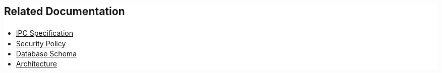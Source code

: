 ## Related Documentation

- [IPC Specification](./design/video-downloader/ipc-specification.md)
- [Security Policy](./design/video-downloader/security-policy.md)
- [Database Schema](./design/video-downloader/database-schema.sql)
- [Architecture](./design/video-downloader/architecture.md)